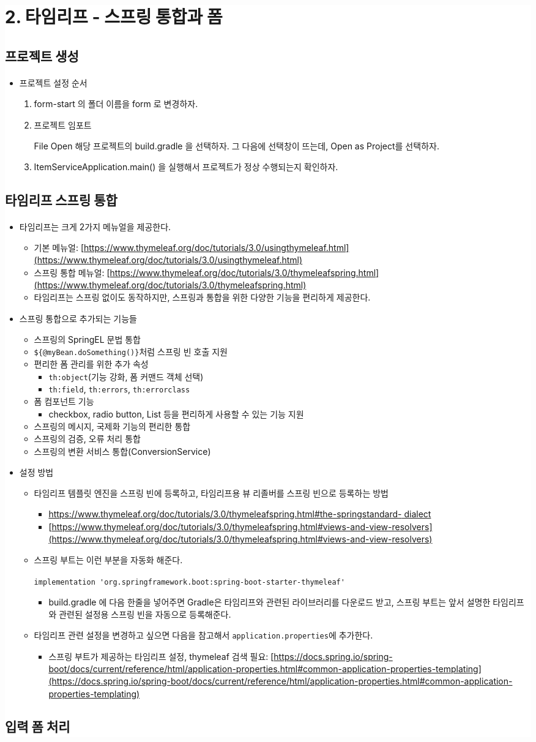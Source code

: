 # 2. 타임리프 - 스프링 통합과 폼

## 프로젝트 생성

- 프로젝트 설정 순서
    1. form-start 의 폴더 이름을 form 로 변경하자.
    2. 프로젝트 임포트

        File Open 해당 프로젝트의 build.gradle 을 선택하자. 그 다음에 선택창이 뜨는데, Open as Project를 선택하자.

    3. ItemServiceApplication.main() 을 실행해서 프로젝트가 정상 수행되는지 확인하자.


## 타임리프 스프링 통합

- 타임리프는 크게 2가지 메뉴얼을 제공한다.
    - 기본 메뉴얼: [https://www.thymeleaf.org/doc/tutorials/3.0/usingthymeleaf.html](https://www.thymeleaf.org/doc/tutorials/3.0/usingthymeleaf.html)
    - 스프링 통합 메뉴얼: [https://www.thymeleaf.org/doc/tutorials/3.0/thymeleafspring.html](https://www.thymeleaf.org/doc/tutorials/3.0/thymeleafspring.html)
    - 타임리프는 스프링 없이도 동작하지만, 스프링과 통합을 위한 다양한 기능을 편리하게 제공한다.

- 스프링 통합으로 추가되는 기능들
    - 스프링의 SpringEL 문법 통합
    - `${@myBean.doSomething()}`처럼 스프링 빈 호출 지원
    - 편리한 폼 관리를 위한 추가 속성
        - `th:object`(기능 강화, 폼 커맨드 객체 선택)
        - `th:field`, `th:errors`, `th:errorclass`
    - 폼 컴포넌트 기능
        - checkbox, radio button, List 등을 편리하게 사용할 수 있는 기능 지원
    - 스프링의 메시지, 국제화 기능의 편리한 통합
    - 스프링의 검증, 오류 처리 통합
    - 스프링의 변환 서비스 통합(ConversionService)
- 설정 방법
    - 타임리프 템플릿 엔진을 스프링 빈에 등록하고, 타임리프용 뷰 리졸버를 스프링 빈으로 등록하는 방법
        - [https://www.thymeleaf.org/doc/tutorials/3.0/thymeleafspring.html#the-springstandard- dialect](https://www.thymeleaf.org/doc/tutorials/3.0/thymeleafspring.html#the-springstandard-dialect)
        - [https://www.thymeleaf.org/doc/tutorials/3.0/thymeleafspring.html#views-and-view-resolvers](https://www.thymeleaf.org/doc/tutorials/3.0/thymeleafspring.html#views-and-view-resolvers)
    - 스프링 부트는 이런 부분을 자동화 해준다.

        `implementation 'org.springframework.boot:spring-boot-starter-thymeleaf'`

        - build.gradle 에 다음 한줄을 넣어주면 Gradle은 타임리프와 관련된 라이브러리를 다운로드 받고, 스프링 부트는 앞서 설명한 타임리프와 관련된 설정용 스프링 빈을 자동으로 등록해준다.
    - 타임리프 관련 설정을 변경하고 싶으면 다음을 참고해서 `application.properties`에 추가한다.
        - 스프링 부트가 제공하는 타임리프 설정, thymeleaf 검색 필요: [https://docs.spring.io/spring-boot/docs/current/reference/html/application-properties.html#common-application-properties-templating](https://docs.spring.io/spring-boot/docs/current/reference/html/application-properties.html#common-application-properties-templating)


## 입력 폼 처리
